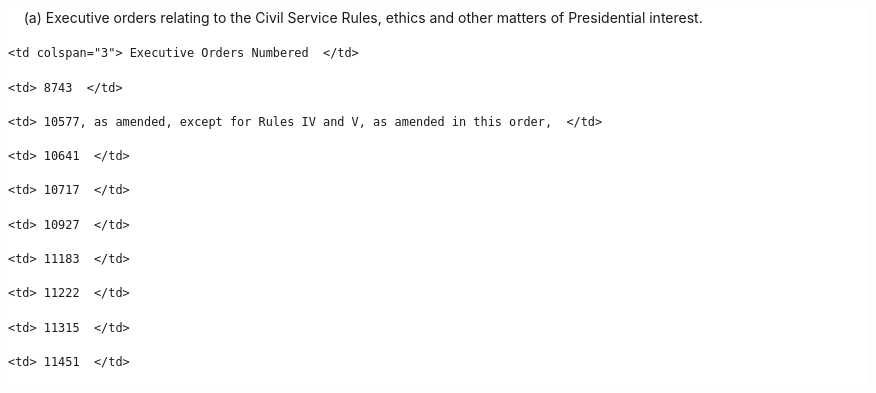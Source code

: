     (a) Executive orders relating to the Civil Service Rules, ethics and other matters of Presidential interest.

<table>

  <tr>

    <td colspan="3"> Executive Orders Numbered  </td>

  </tr>

  <tr>

    <td> 8743  </td>

  </tr>

  <tr>

    <td> 10577, as amended, except for Rules IV and V, as amended in this order,  </td>

  </tr>

  <tr>

    <td> 10641  </td>

  </tr>

  <tr>

    <td> 10717  </td>

  </tr>

  <tr>

    <td> 10927  </td>

  </tr>

  <tr>

    <td> 11183  </td>

  </tr>

  <tr>

    <td> 11222  </td>

  </tr>

  <tr>

    <td> 11315  </td>

  </tr>

  <tr>

    <td> 11451  </td>

  </tr>
